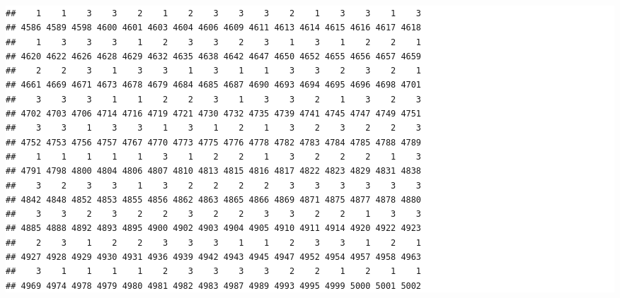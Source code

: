     ##    1    1    3    3    2    1    2    3    3    3    2    1    3    3    1    3 
    ## 4586 4589 4598 4600 4601 4603 4604 4606 4609 4611 4613 4614 4615 4616 4617 4618 
    ##    1    3    3    3    1    2    3    3    2    3    1    3    1    2    2    1 
    ## 4620 4622 4626 4628 4629 4632 4635 4638 4642 4647 4650 4652 4655 4656 4657 4659 
    ##    2    2    3    1    3    3    1    3    1    1    3    3    2    3    2    1 
    ## 4661 4669 4671 4673 4678 4679 4684 4685 4687 4690 4693 4694 4695 4696 4698 4701 
    ##    3    3    3    1    1    2    2    3    1    3    3    2    1    3    2    3 
    ## 4702 4703 4706 4714 4716 4719 4721 4730 4732 4735 4739 4741 4745 4747 4749 4751 
    ##    3    3    1    3    3    1    3    1    2    1    3    2    3    2    2    3 
    ## 4752 4753 4756 4757 4767 4770 4773 4775 4776 4778 4782 4783 4784 4785 4788 4789 
    ##    1    1    1    1    1    3    1    2    2    1    3    2    2    2    1    3 
    ## 4791 4798 4800 4804 4806 4807 4810 4813 4815 4816 4817 4822 4823 4829 4831 4838 
    ##    3    2    3    3    1    3    2    2    2    2    3    3    3    3    3    3 
    ## 4842 4848 4852 4853 4855 4856 4862 4863 4865 4866 4869 4871 4875 4877 4878 4880 
    ##    3    3    2    3    2    2    3    2    2    3    3    2    2    1    3    3 
    ## 4885 4888 4892 4893 4895 4900 4902 4903 4904 4905 4910 4911 4914 4920 4922 4923 
    ##    2    3    1    2    2    3    3    3    1    1    2    3    3    1    2    1 
    ## 4927 4928 4929 4930 4931 4936 4939 4942 4943 4945 4947 4952 4954 4957 4958 4963 
    ##    3    1    1    1    1    2    3    3    3    3    2    2    1    2    1    1 
    ## 4969 4974 4978 4979 4980 4981 4982 4983 4987 4989 4993 4995 4999 5000 5001 5002 